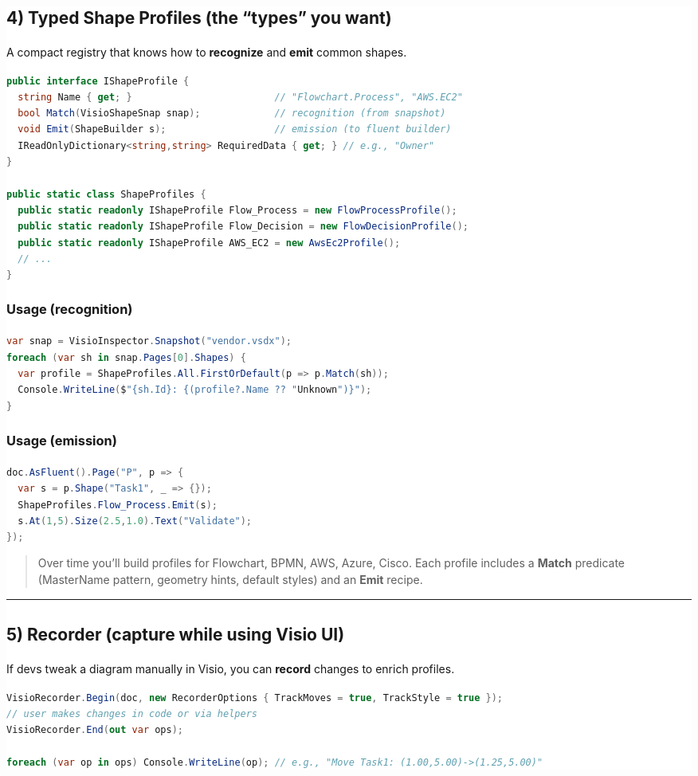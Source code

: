 ## 4) Typed Shape Profiles (the “types” you want)

A compact registry that knows how to **recognize** and **emit** common shapes.

```csharp
public interface IShapeProfile {
  string Name { get; }                         // "Flowchart.Process", "AWS.EC2"
  bool Match(VisioShapeSnap snap);             // recognition (from snapshot)
  void Emit(ShapeBuilder s);                   // emission (to fluent builder)
  IReadOnlyDictionary<string,string> RequiredData { get; } // e.g., "Owner"
}

public static class ShapeProfiles {
  public static readonly IShapeProfile Flow_Process = new FlowProcessProfile();
  public static readonly IShapeProfile Flow_Decision = new FlowDecisionProfile();
  public static readonly IShapeProfile AWS_EC2 = new AwsEc2Profile();
  // ...
}
```

### Usage (recognition)

```csharp
var snap = VisioInspector.Snapshot("vendor.vsdx");
foreach (var sh in snap.Pages[0].Shapes) {
  var profile = ShapeProfiles.All.FirstOrDefault(p => p.Match(sh));
  Console.WriteLine($"{sh.Id}: {(profile?.Name ?? "Unknown")}");
}
```

### Usage (emission)

```csharp
doc.AsFluent().Page("P", p => {
  var s = p.Shape("Task1", _ => {});
  ShapeProfiles.Flow_Process.Emit(s);
  s.At(1,5).Size(2.5,1.0).Text("Validate");
});
```

> Over time you’ll build profiles for Flowchart, BPMN, AWS, Azure, Cisco.
> Each profile includes a **Match** predicate (MasterName pattern, geometry hints, default styles) and an **Emit** recipe.

---

## 5) Recorder (capture while using Visio UI)

If devs tweak a diagram manually in Visio, you can **record** changes to enrich profiles.

```csharp
VisioRecorder.Begin(doc, new RecorderOptions { TrackMoves = true, TrackStyle = true });
// user makes changes in code or via helpers
VisioRecorder.End(out var ops);

foreach (var op in ops) Console.WriteLine(op); // e.g., "Move Task1: (1.00,5.00)->(1.25,5.00)"
```
